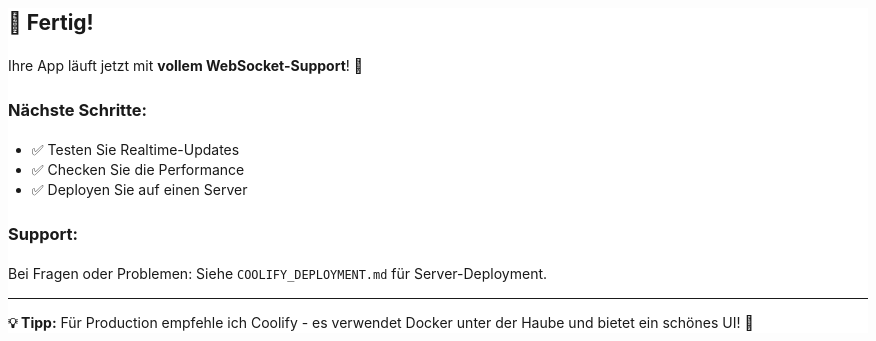 
## 🎉 Fertig!

Ihre App läuft jetzt mit **vollem WebSocket-Support**! 🚀

### Nächste Schritte:
- ✅ Testen Sie Realtime-Updates
- ✅ Checken Sie die Performance
- ✅ Deployen Sie auf einen Server

### Support:
Bei Fragen oder Problemen: Siehe `COOLIFY_DEPLOYMENT.md` für Server-Deployment.

---

**💡 Tipp:** Für Production empfehle ich Coolify - es verwendet Docker unter der Haube und bietet ein schönes UI! 🎨



